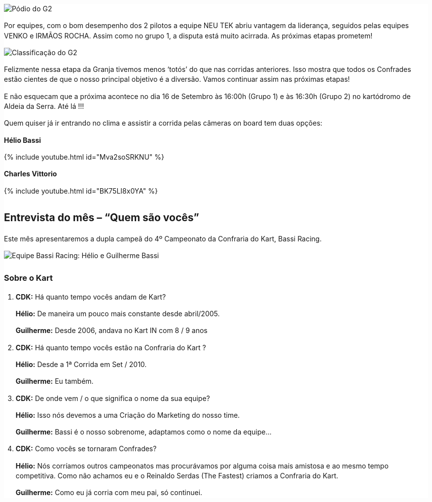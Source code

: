 ![Pódio do G2](/uploads/Podio2012_sem2_prova02_GranjaVianaG2.jpg)

Por equipes, com o bom desempenho dos 2 pilotos a equipe NEU TEK abriu vantagem da liderança, seguidos pelas equipes VENKO e IRMÃOS ROCHA. Assim como no grupo 1, a disputa está muito acirrada. As próximas etapas prometem!

![Classificação do G2](/uploads/Classific2012_sem2_prova02_Equipes_e_Pilotos_G2.jpg)

Felizmente nessa etapa da Granja tivemos menos ‘totós’ do que nas corridas anteriores. Isso mostra que todos os Confrades estão cientes de que o nosso principal objetivo é a diversão. Vamos continuar assim nas próximas etapas!

E não esquecam que a próxima acontece no dia 16 de Setembro às 16:00h (Grupo 1) e às 16:30h (Grupo 2) no kartódromo de Aldeia da Serra. Até lá !!!        

Quem quiser já ir entrando no clima e assistir a corrida pelas câmeras on board tem duas opções:

**Hélio Bassi**

{% include youtube.html id="Mva2soSRKNU" %}

**Charles Vittorio**

{% include youtube.html id="BK75LI8x0YA" %}


## Entrevista do mês – “Quem são vocês”

Este mês apresentaremos a dupla campeã do 4º Campeonato da Confraria do Kart, Bassi Racing.

![Equipe Bassi Racing: Hélio e Guilherme Bassi](/uploads/Eq_Bassi_Racing12.jpg)

### Sobre o Kart

1. **CDK:** Há quanto tempo vocês andam de Kart?

    **Hélio:** De maneira um pouco mais constante desde abril/2005.

    **Guilherme:** Desde 2006, andava no Kart IN com 8 / 9 anos

1. **CDK:** Há quanto tempo vocês estão na Confraria do Kart ?

    **Hélio:** Desde a 1ª Corrida em Set / 2010.

    **Guilherme:** Eu também.

1. **CDK:** De onde vem / o que significa o nome da sua equipe?

    **Hélio:** Isso nós devemos a uma Criação do Marketing do nosso time.

    **Guilherme:** Bassi é o nosso sobrenome, adaptamos como o nome da equipe…

1. **CDK:** Como vocês se tornaram Confrades?

    **Hélio:** Nós corríamos outros campeonatos mas procurávamos por alguma coisa mais amistosa e ao mesmo tempo competitiva. Como não achamos eu e o Reinaldo Serdas (The Fastest) criamos a Confraria do Kart.

    **Guilherme:** Como eu já corria com meu pai, só continuei.
